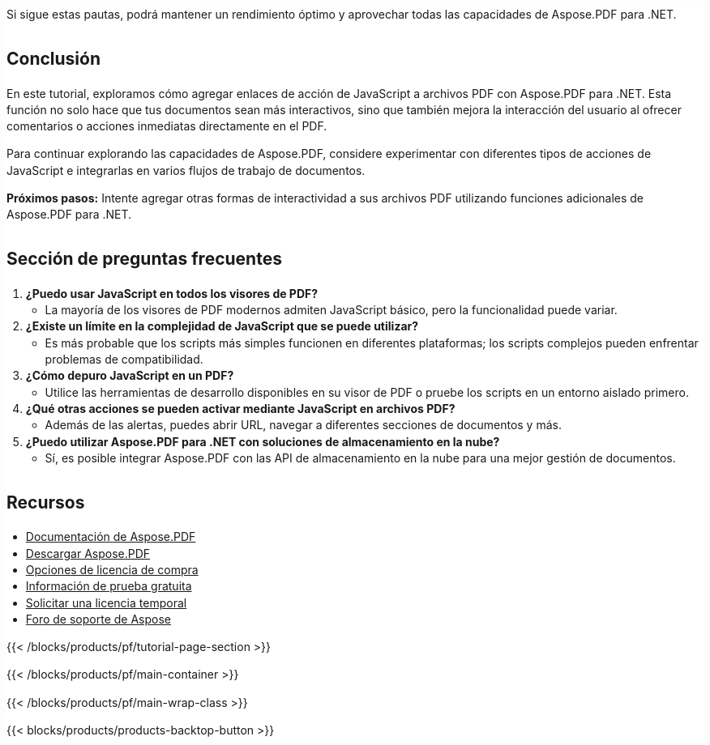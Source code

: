 Si sigue estas pautas, podrá mantener un rendimiento óptimo y aprovechar todas las capacidades de Aspose.PDF para .NET.

## Conclusión

En este tutorial, exploramos cómo agregar enlaces de acción de JavaScript a archivos PDF con Aspose.PDF para .NET. Esta función no solo hace que tus documentos sean más interactivos, sino que también mejora la interacción del usuario al ofrecer comentarios o acciones inmediatas directamente en el PDF.

Para continuar explorando las capacidades de Aspose.PDF, considere experimentar con diferentes tipos de acciones de JavaScript e integrarlas en varios flujos de trabajo de documentos.

**Próximos pasos:** Intente agregar otras formas de interactividad a sus archivos PDF utilizando funciones adicionales de Aspose.PDF para .NET.

## Sección de preguntas frecuentes

1. **¿Puedo usar JavaScript en todos los visores de PDF?**
   - La mayoría de los visores de PDF modernos admiten JavaScript básico, pero la funcionalidad puede variar.
2. **¿Existe un límite en la complejidad de JavaScript que se puede utilizar?**
   - Es más probable que los scripts más simples funcionen en diferentes plataformas; los scripts complejos pueden enfrentar problemas de compatibilidad.
3. **¿Cómo depuro JavaScript en un PDF?**
   - Utilice las herramientas de desarrollo disponibles en su visor de PDF o pruebe los scripts en un entorno aislado primero.
4. **¿Qué otras acciones se pueden activar mediante JavaScript en archivos PDF?**
   - Además de las alertas, puedes abrir URL, navegar a diferentes secciones de documentos y más.
5. **¿Puedo utilizar Aspose.PDF para .NET con soluciones de almacenamiento en la nube?**
   - Sí, es posible integrar Aspose.PDF con las API de almacenamiento en la nube para una mejor gestión de documentos.

## Recursos
- [Documentación de Aspose.PDF](https://reference.aspose.com/pdf/net/)
- [Descargar Aspose.PDF](https://releases.aspose.com/pdf/net/)
- [Opciones de licencia de compra](https://purchase.aspose.com/buy)
- [Información de prueba gratuita](https://releases.aspose.com/pdf/net/)
- [Solicitar una licencia temporal](https://purchase.aspose.com/temporary-license/)
- [Foro de soporte de Aspose](https://forum.aspose.com/c/pdf/10)


{{< /blocks/products/pf/tutorial-page-section >}}

{{< /blocks/products/pf/main-container >}}

{{< /blocks/products/pf/main-wrap-class >}}

{{< blocks/products/products-backtop-button >}}